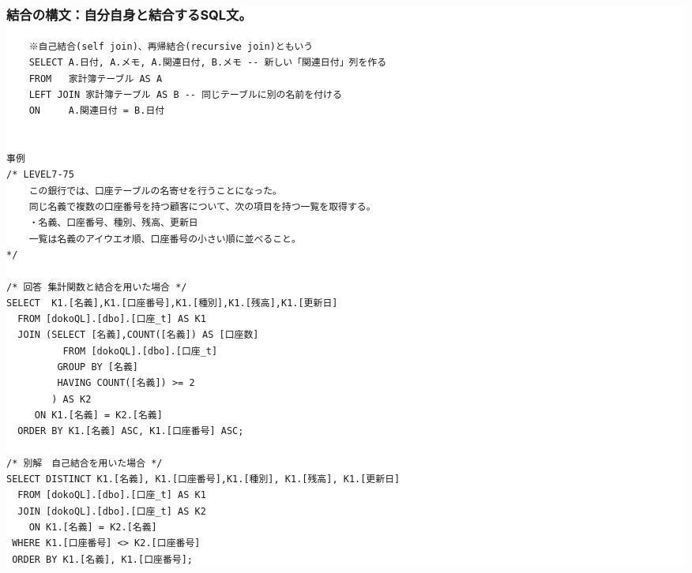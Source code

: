 ### 結合の構文：自分自身と結合するSQL文。
		※自己結合(self join)、再帰結合(recursive join)ともいう
		SELECT A.日付, A.メモ, A.関連日付, B.メモ -- 新しい「関連日付」列を作る
		FROM   家計簿テーブル AS A
		LEFT JOIN 家計簿テーブル AS B -- 同じテーブルに別の名前を付ける
		ON     A.関連日付 = B.日付
		

	事例
	/* LEVEL7-75
		この銀行では、口座テーブルの名寄せを行うことになった。
		同じ名義で複数の口座番号を持つ顧客について、次の項目を持つ一覧を取得する。
		・名義、口座番号、種別、残高、更新日
		一覧は名義のアイウエオ順、口座番号の小さい順に並べること。
	*/

	/* 回答 集計関数と結合を用いた場合 */
	SELECT  K1.[名義],K1.[口座番号],K1.[種別],K1.[残高],K1.[更新日]
	  FROM [dokoQL].[dbo].[口座_t] AS K1
	  JOIN (SELECT [名義],COUNT([名義]) AS [口座数]
			  FROM [dokoQL].[dbo].[口座_t]
			 GROUP BY [名義]
	         HAVING COUNT([名義]) >= 2
			) AS K2
		 ON K1.[名義] = K2.[名義]
	  ORDER BY K1.[名義] ASC, K1.[口座番号] ASC;

	/* 別解　自己結合を用いた場合 */
	SELECT DISTINCT K1.[名義], K1.[口座番号],K1.[種別], K1.[残高], K1.[更新日]
	  FROM [dokoQL].[dbo].[口座_t] AS K1
	  JOIN [dokoQL].[dbo].[口座_t] AS K2
	    ON K1.[名義] = K2.[名義]
	 WHERE K1.[口座番号] <> K2.[口座番号]
	 ORDER BY K1.[名義], K1.[口座番号];
